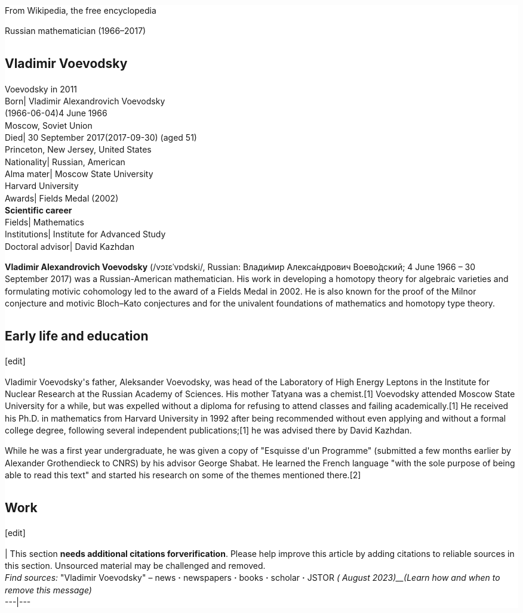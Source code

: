 From Wikipedia, the free encyclopedia

Russian mathematician (1966–2017)

Vladimir Voevodsky  
---  
Voevodsky in 2011  
Born| Vladimir Alexandrovich Voevodsky  
(1966-06-04)4 June 1966  
Moscow, Soviet Union  
Died| 30 September 2017(2017-09-30) (aged 51)  
Princeton, New Jersey, United States  
Nationality| Russian, American  
Alma mater| Moscow State University  
Harvard University  
Awards| Fields Medal (2002)  
**Scientific career**  
Fields| Mathematics  
Institutions| Institute for Advanced Study  
Doctoral advisor| David Kazhdan  
  
**Vladimir Alexandrovich Voevodsky** (/vɔɪɛˈvɒdski/, Russian: Влади́мир Алекса́ндрович Воево́дский; 4 June 1966 – 30 September 2017) was a Russian-American mathematician. His work in developing a homotopy theory for algebraic varieties and formulating motivic cohomology led to the award of a Fields Medal in 2002. He is also known for the proof of the Milnor conjecture and motivic Bloch–Kato conjectures and for the univalent foundations of mathematics and homotopy type theory. 

## Early life and education

[edit]

Vladimir Voevodsky's father, Aleksander Voevodsky, was head of the Laboratory of High Energy Leptons in the Institute for Nuclear Research at the Russian Academy of Sciences. His mother Tatyana was a chemist.[1] Voevodsky attended Moscow State University for a while, but was expelled without a diploma for refusing to attend classes and failing academically.[1] He received his Ph.D. in mathematics from Harvard University in 1992 after being recommended without even applying and without a formal college degree, following several independent publications;[1] he was advised there by David Kazhdan. 

While he was a first year undergraduate, he was given a copy of "Esquisse d'un Programme" (submitted a few months earlier by Alexander Grothendieck to CNRS) by his advisor George Shabat. He learned the French language "with the sole purpose of being able to read this text" and started his research on some of the themes mentioned there.[2]

## Work

[edit]

| This section **needs additional citations forverification**. Please help improve this article by adding citations to reliable sources in this section. Unsourced material may be challenged and removed.  
_Find sources:_ "Vladimir Voevodsky" – news **·** newspapers **·** books **·** scholar **·** JSTOR _( August 2023)__(Learn how and when to remove this message)_  
---|---  
  
